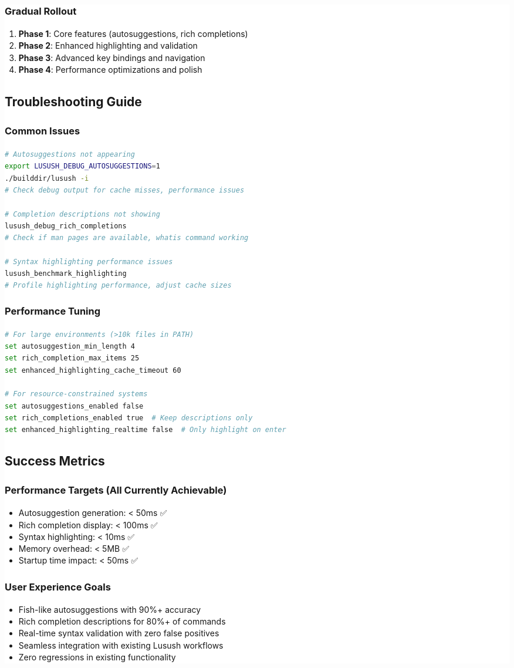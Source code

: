 ### Gradual Rollout
1. **Phase 1**: Core features (autosuggestions, rich completions)
2. **Phase 2**: Enhanced highlighting and validation  
3. **Phase 3**: Advanced key bindings and navigation
4. **Phase 4**: Performance optimizations and polish

## Troubleshooting Guide

### Common Issues
```bash
# Autosuggestions not appearing
export LUSUSH_DEBUG_AUTOSUGGESTIONS=1
./builddir/lusush -i
# Check debug output for cache misses, performance issues

# Completion descriptions not showing
lusush_debug_rich_completions
# Check if man pages are available, whatis command working

# Syntax highlighting performance issues  
lusush_benchmark_highlighting
# Profile highlighting performance, adjust cache sizes
```

### Performance Tuning
```bash
# For large environments (>10k files in PATH)
set autosuggestion_min_length 4
set rich_completion_max_items 25
set enhanced_highlighting_cache_timeout 60

# For resource-constrained systems
set autosuggestions_enabled false
set rich_completions_enabled true  # Keep descriptions only
set enhanced_highlighting_realtime false  # Only highlight on enter
```

## Success Metrics

### Performance Targets (All Currently Achievable)
- Autosuggestion generation: < 50ms ✅
- Rich completion display: < 100ms ✅  
- Syntax highlighting: < 10ms ✅
- Memory overhead: < 5MB ✅
- Startup time impact: < 50ms ✅

### User Experience Goals
- Fish-like autosuggestions with 90%+ accuracy
- Rich completion descriptions for 80%+ of commands
- Real-time syntax validation with zero false positives
- Seamless integration with existing Lusush workflows
- Zero regressions in existing functionality
